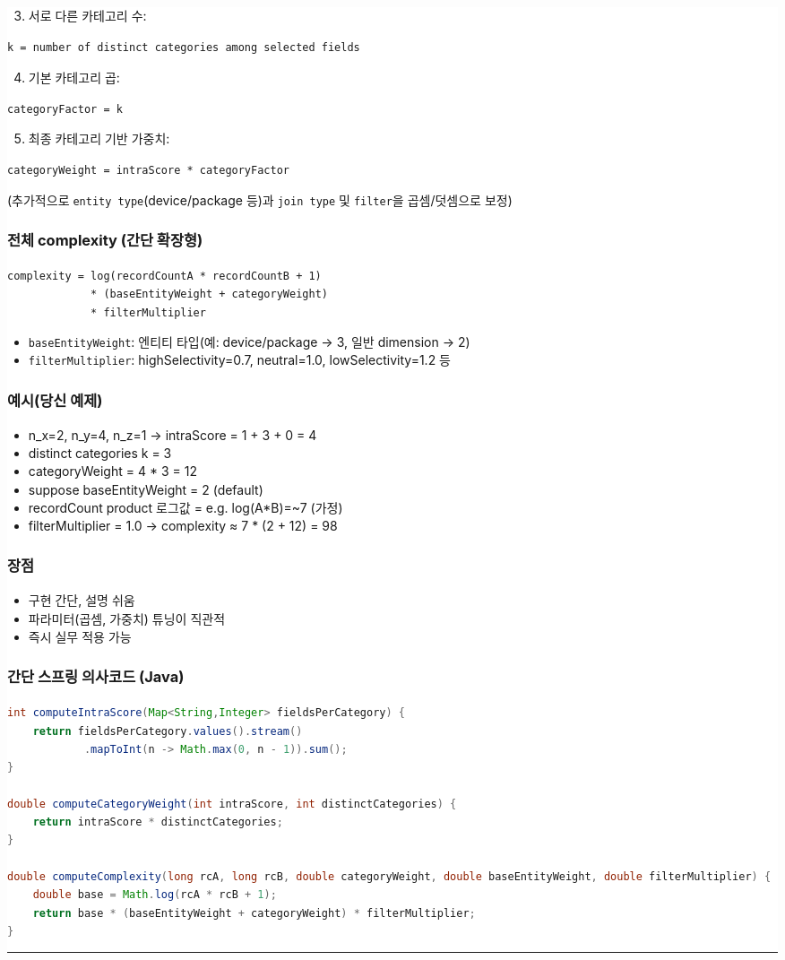 3. 서로 다른 카테고리 수:

```
k = number of distinct categories among selected fields
```

4. 기본 카테고리 곱:

```
categoryFactor = k
```

5. 최종 카테고리 기반 가중치:

```
categoryWeight = intraScore * categoryFactor
```

(추가적으로 `entity type`(device/package 등)과 `join type` 및 `filter`을 곱셈/덧셈으로 보정)

### 전체 complexity (간단 확장형)

```
complexity = log(recordCountA * recordCountB + 1)
             * (baseEntityWeight + categoryWeight)
             * filterMultiplier
```

* `baseEntityWeight`: 엔티티 타입(예: device/package → 3, 일반 dimension → 2)
* `filterMultiplier`: highSelectivity=0.7, neutral=1.0, lowSelectivity=1.2 등

### 예시(당신 예제)

* n_x=2, n_y=4, n_z=1 → intraScore = 1 + 3 + 0 = 4
* distinct categories k = 3
* categoryWeight = 4 * 3 = 12
* suppose baseEntityWeight = 2 (default)
* recordCount product 로그값 = e.g. log(A*B)=~7 (가정)
* filterMultiplier = 1.0
  → complexity ≈ 7 * (2 + 12) = 98

### 장점

* 구현 간단, 설명 쉬움
* 파라미터(곱셈, 가중치) 튜닝이 직관적
* 즉시 실무 적용 가능

### 간단 스프링 의사코드 (Java)

```java
int computeIntraScore(Map<String,Integer> fieldsPerCategory) {
    return fieldsPerCategory.values().stream()
            .mapToInt(n -> Math.max(0, n - 1)).sum();
}

double computeCategoryWeight(int intraScore, int distinctCategories) {
    return intraScore * distinctCategories;
}

double computeComplexity(long rcA, long rcB, double categoryWeight, double baseEntityWeight, double filterMultiplier) {
    double base = Math.log(rcA * rcB + 1);
    return base * (baseEntityWeight + categoryWeight) * filterMultiplier;
}
```

---
